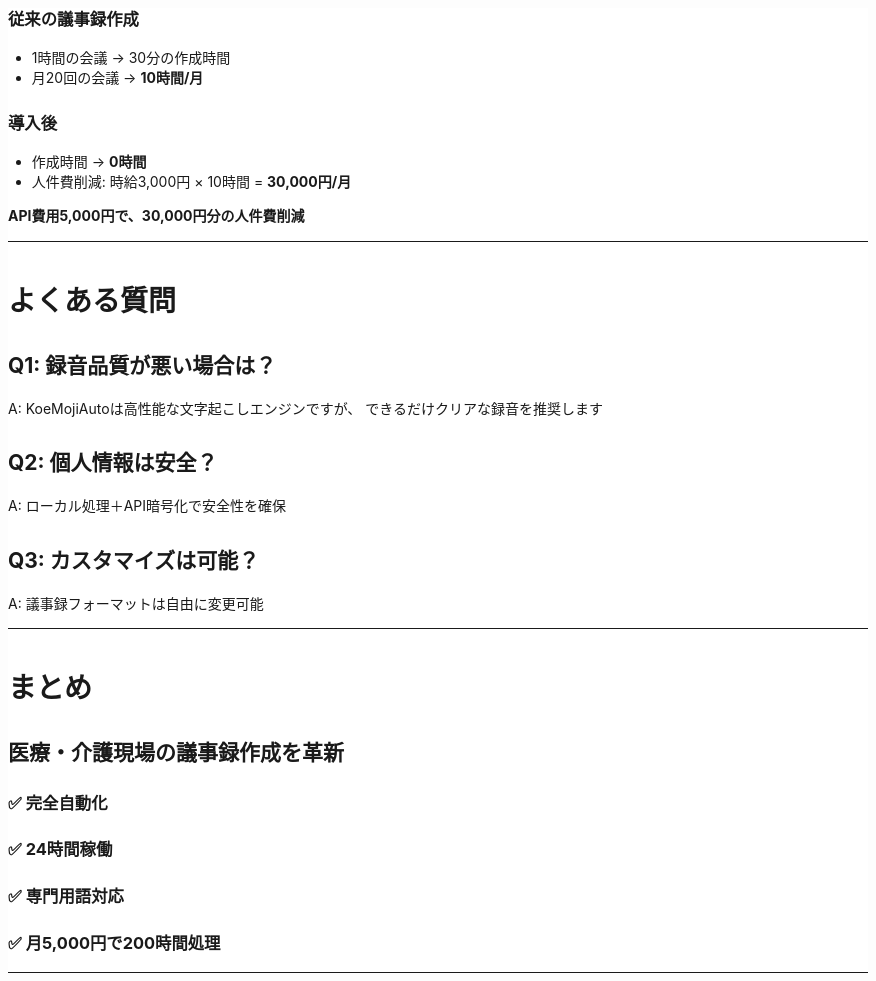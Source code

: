 ### 従来の議事録作成
- 1時間の会議 → 30分の作成時間
- 月20回の会議 → **10時間/月**

### 導入後
- 作成時間 → **0時間**
- 人件費削減: 時給3,000円 × 10時間 = **30,000円/月**

**API費用5,000円で、30,000円分の人件費削減**

---

# よくある質問

## Q1: 録音品質が悪い場合は？
A: KoeMojiAutoは高性能な文字起こしエンジンですが、
   できるだけクリアな録音を推奨します

## Q2: 個人情報は安全？
A: ローカル処理＋API暗号化で安全性を確保

## Q3: カスタマイズは可能？
A: 議事録フォーマットは自由に変更可能

---

# まとめ

## 医療・介護現場の議事録作成を革新

### ✅ 完全自動化
### ✅ 24時間稼働
### ✅ 専門用語対応
### ✅ 月5,000円で200時間処理

---